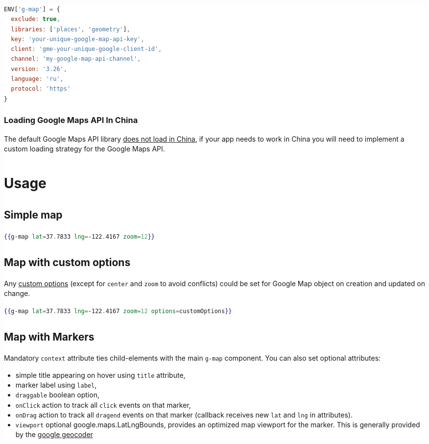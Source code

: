 ```javascript
ENV['g-map'] = {
  exclude: true,
  libraries: ['places', 'geometry'],
  key: 'your-unique-google-map-api-key',
  client: 'gme-your-unique-google-client-id',
  channel: 'my-google-map-api-channel',
  version: '3.26',
  language: 'ru',
  protocol: 'https'
}
```

### Loading Google Maps API In China
The default Google Maps API library [does not load in China](https://developers.google.com/maps/documentation/javascript/localization#GoogleMapsChina), if your app needs to work in China you will need to implement a custom loading strategy for the Google Maps API. 

# Usage

## Simple map

```handlebars
{{g-map lat=37.7833 lng=-122.4167 zoom=12}}
```

## Map with custom options

Any [custom options](https://developers.google.com/maps/documentation/javascript/3.exp/reference#MapOptions)
(except for `center` and `zoom` to avoid conflicts) could be set for
Google Map object on creation and updated on change.

```handlebars
{{g-map lat=37.7833 lng=-122.4167 zoom=12 options=customOptions}}
```

## Map with Markers

Mandatory `context` attribute ties child-elements
with the main `g-map` component. You can also set optional attributes:
- simple title appearing on hover using `title` attribute,
- marker label using `label`,
- `draggable` boolean option,
- `onClick` action to track all `click` events on that marker,
- `onDrag` action to track all `dragend` events on that marker (callback receives new `lat` and `lng` in attributes).
- `viewport` optional google.maps.LatLngBounds, provides an optimized map viewport for the marker. This is generally provided by the [google geocoder](https://developers.google.com/maps/documentation/javascript/3.exp/reference#PlaceGeometry)
